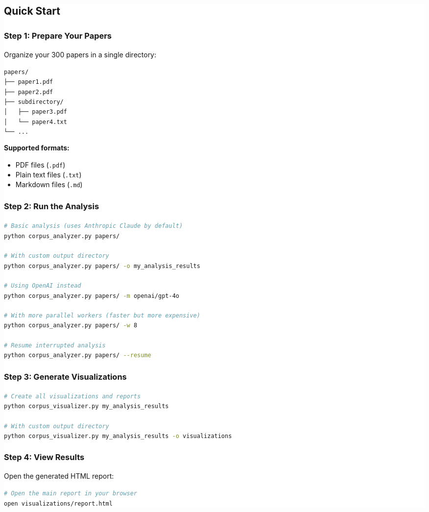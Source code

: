 ## Quick Start

### Step 1: Prepare Your Papers
Organize your 300 papers in a single directory:

```txt
papers/
├── paper1.pdf
├── paper2.pdf
├── subdirectory/
│   ├── paper3.pdf
│   └── paper4.txt
└── ...
```

**Supported formats:**
- PDF files (`.pdf`)
- Plain text files (`.txt`)
- Markdown files (`.md`)

### Step 2: Run the Analysis
```bash
# Basic analysis (uses Anthropic Claude by default)
python corpus_analyzer.py papers/

# With custom output directory
python corpus_analyzer.py papers/ -o my_analysis_results

# Using OpenAI instead
python corpus_analyzer.py papers/ -m openai/gpt-4o

# With more parallel workers (faster but more expensive)
python corpus_analyzer.py papers/ -w 8

# Resume interrupted analysis
python corpus_analyzer.py papers/ --resume
```

### Step 3: Generate Visualizations
```bash
# Create all visualizations and reports
python corpus_visualizer.py my_analysis_results

# With custom output directory  
python corpus_visualizer.py my_analysis_results -o visualizations
```

### Step 4: View Results
Open the generated HTML report:
```bash
# Open the main report in your browser
open visualizations/report.html
```
